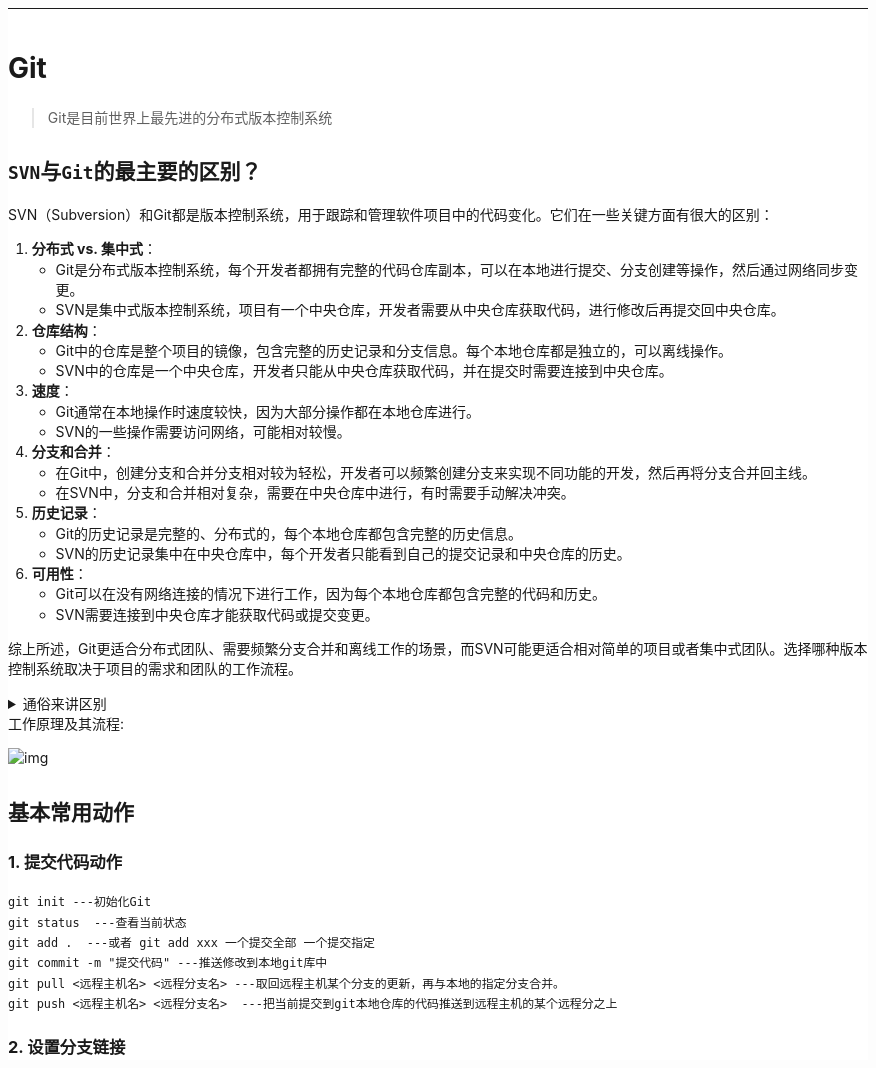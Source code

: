 ---------------------------------------------------------------------------------------------------------------------------------------------------------------------------------------------------------------------



# **Git**

> Git是目前世界上最先进的分布式版本控制系统
>

## `SVN`与`Git`的最主要的区别？

SVN（Subversion）和Git都是版本控制系统，用于跟踪和管理软件项目中的代码变化。它们在一些关键方面有很大的区别：

1. **分布式 vs. 集中式**：
   - Git是分布式版本控制系统，每个开发者都拥有完整的代码仓库副本，可以在本地进行提交、分支创建等操作，然后通过网络同步变更。
   - SVN是集中式版本控制系统，项目有一个中央仓库，开发者需要从中央仓库获取代码，进行修改后再提交回中央仓库。
2. **仓库结构**：
   - Git中的仓库是整个项目的镜像，包含完整的历史记录和分支信息。每个本地仓库都是独立的，可以离线操作。
   - SVN中的仓库是一个中央仓库，开发者只能从中央仓库获取代码，并在提交时需要连接到中央仓库。
3. **速度**：
   - Git通常在本地操作时速度较快，因为大部分操作都在本地仓库进行。
   - SVN的一些操作需要访问网络，可能相对较慢。
4. **分支和合并**：
   - 在Git中，创建分支和合并分支相对较为轻松，开发者可以频繁创建分支来实现不同功能的开发，然后再将分支合并回主线。
   - 在SVN中，分支和合并相对复杂，需要在中央仓库中进行，有时需要手动解决冲突。
5. **历史记录**：
   - Git的历史记录是完整的、分布式的，每个本地仓库都包含完整的历史信息。
   - SVN的历史记录集中在中央仓库中，每个开发者只能看到自己的提交记录和中央仓库的历史。
6. **可用性**：
   - Git可以在没有网络连接的情况下进行工作，因为每个本地仓库都包含完整的代码和历史。
   - SVN需要连接到中央仓库才能获取代码或提交变更。

综上所述，Git更适合分布式团队、需要频繁分支合并和离线工作的场景，而SVN可能更适合相对简单的项目或者集中式团队。选择哪种版本控制系统取决于项目的需求和团队的工作流程。
<details><summary>通俗来讲区别</summary></details>
工作原理及其流程:

![img](https://pic2.zhimg.com/80/v2-3bc9d5f2c49a713c776e69676d7d56c5_720w.webp)

## 基本常用动作

### 1. 提交代码动作

```shell
git init ---初始化Git 
git status  ---查看当前状态
git add .  ---或者 git add xxx 一个提交全部 一个提交指定
git commit -m "提交代码" ---推送修改到本地git库中
git pull <远程主机名> <远程分支名> ---取回远程主机某个分支的更新，再与本地的指定分支合并。
git push <远程主机名> <远程分支名>  ---把当前提交到git本地仓库的代码推送到远程主机的某个远程分之上
```

### 2. 设置分支链接
